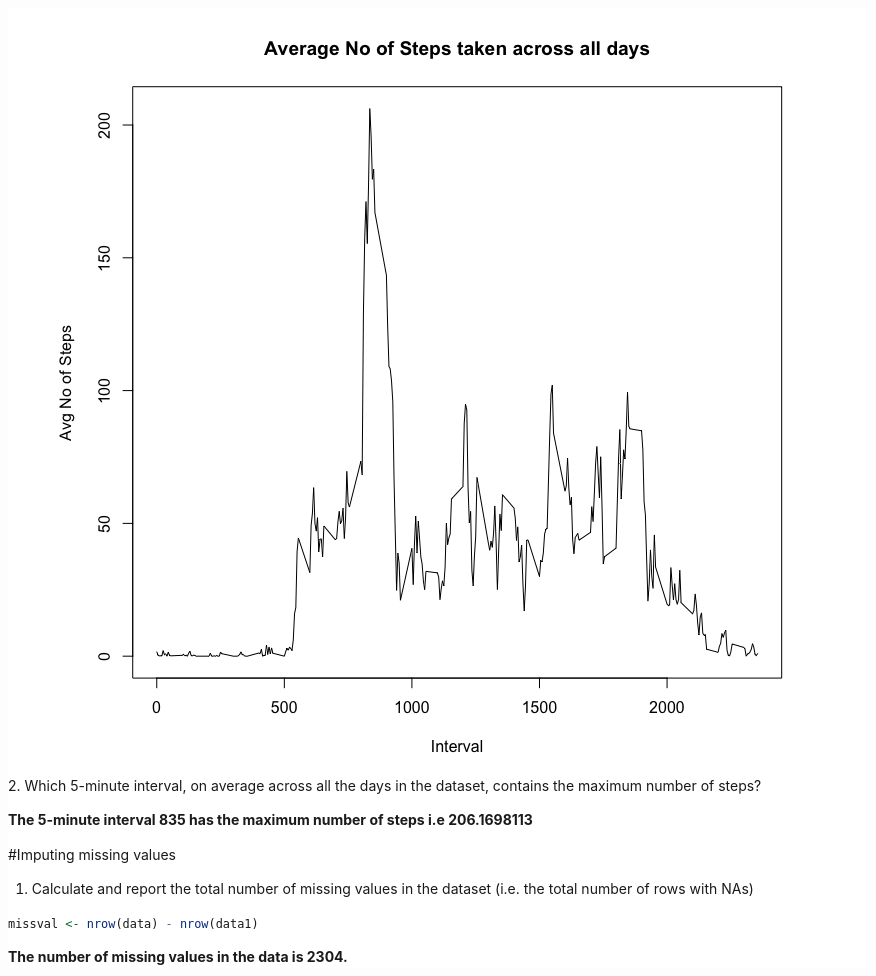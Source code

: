 <img src="PA1_template_files/figure-html/figs1-1.png" title="" alt="" style="display: block; margin: auto;" />
2. Which 5-minute interval, on average across all the days in the dataset, contains the maximum number of steps?

**The 5-minute interval 835 has the maximum number of steps i.e 206.1698113**

#Imputing missing values
1. Calculate and report the total number of missing values in the dataset (i.e. the total number of rows with NAs)

```r
missval <- nrow(data) - nrow(data1)
```

**The number of missing values in the data is 2304.**
